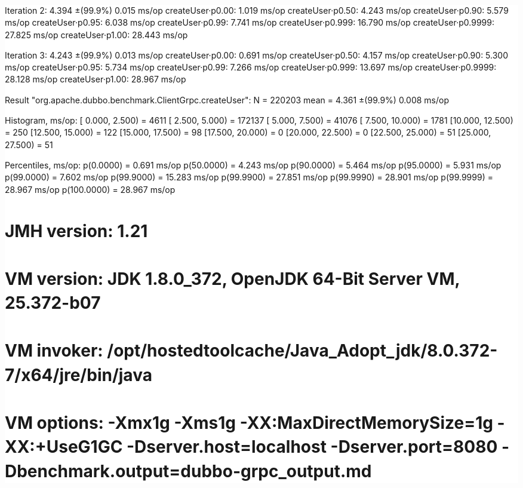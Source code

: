 Iteration   2: 4.394 ±(99.9%) 0.015 ms/op
                 createUser·p0.00:   1.019 ms/op
                 createUser·p0.50:   4.243 ms/op
                 createUser·p0.90:   5.579 ms/op
                 createUser·p0.95:   6.038 ms/op
                 createUser·p0.99:   7.741 ms/op
                 createUser·p0.999:  16.790 ms/op
                 createUser·p0.9999: 27.825 ms/op
                 createUser·p1.00:   28.443 ms/op

Iteration   3: 4.243 ±(99.9%) 0.013 ms/op
                 createUser·p0.00:   0.691 ms/op
                 createUser·p0.50:   4.157 ms/op
                 createUser·p0.90:   5.300 ms/op
                 createUser·p0.95:   5.734 ms/op
                 createUser·p0.99:   7.266 ms/op
                 createUser·p0.999:  13.697 ms/op
                 createUser·p0.9999: 28.128 ms/op
                 createUser·p1.00:   28.967 ms/op



Result "org.apache.dubbo.benchmark.ClientGrpc.createUser":
  N = 220203
  mean =      4.361 ±(99.9%) 0.008 ms/op

  Histogram, ms/op:
    [ 0.000,  2.500) = 4611 
    [ 2.500,  5.000) = 172137 
    [ 5.000,  7.500) = 41076 
    [ 7.500, 10.000) = 1781 
    [10.000, 12.500) = 250 
    [12.500, 15.000) = 122 
    [15.000, 17.500) = 98 
    [17.500, 20.000) = 0 
    [20.000, 22.500) = 0 
    [22.500, 25.000) = 51 
    [25.000, 27.500) = 51 

  Percentiles, ms/op:
      p(0.0000) =      0.691 ms/op
     p(50.0000) =      4.243 ms/op
     p(90.0000) =      5.464 ms/op
     p(95.0000) =      5.931 ms/op
     p(99.0000) =      7.602 ms/op
     p(99.9000) =     15.283 ms/op
     p(99.9900) =     27.851 ms/op
     p(99.9990) =     28.901 ms/op
     p(99.9999) =     28.967 ms/op
    p(100.0000) =     28.967 ms/op


# JMH version: 1.21
# VM version: JDK 1.8.0_372, OpenJDK 64-Bit Server VM, 25.372-b07
# VM invoker: /opt/hostedtoolcache/Java_Adopt_jdk/8.0.372-7/x64/jre/bin/java
# VM options: -Xmx1g -Xms1g -XX:MaxDirectMemorySize=1g -XX:+UseG1GC -Dserver.host=localhost -Dserver.port=8080 -Dbenchmark.output=dubbo-grpc_output.md